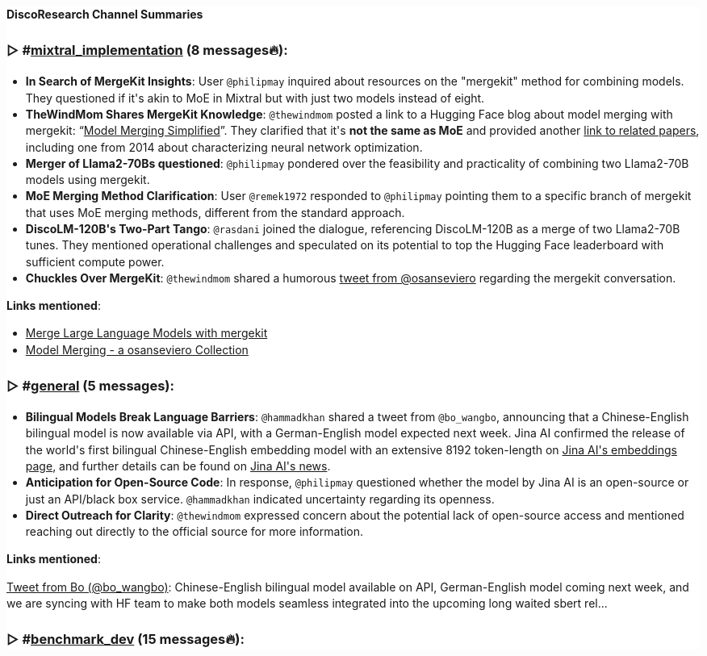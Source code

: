 **DiscoResearch Channel Summaries**

### ▷ #[mixtral_implementation](https://discord.com/channels/1178995845727785010/1182759434326396998/) (8 messages🔥): 
        
- **In Search of MergeKit Insights**: User `@philipmay` inquired about resources on the "mergekit" method for combining models. They questioned if it's akin to MoE in Mixtral but with just two models instead of eight.
- **TheWindMom Shares MergeKit Knowledge**: `@thewindmom` posted a link to a Hugging Face blog about model merging with mergekit: “[Model Merging Simplified](https://huggingface.co/blog/mlabonne/merge-models)”. They clarified that it's **not the same as MoE** and provided another [link to related papers](https://huggingface.co/collections/osanseviero/model-merging-65097893623330a3a51ead66), including one from 2014 about characterizing neural network optimization.
- **Merger of Llama2-70Bs questioned**: `@philipmay` pondered over the feasibility and practicality of combining two Llama2-70B models using mergekit.
- **MoE Merging Method Clarification**: User `@remek1972` responded to `@philipmay` pointing them to a specific branch of mergekit that uses MoE merging methods, different from the standard approach.
- **DiscoLM-120B's Two-Part Tango**: `@rasdani` joined the dialogue, referencing DiscoLM-120B as a merge of two Llama2-70B tunes. They mentioned operational challenges and speculated on its potential to top the Hugging Face leaderboard with sufficient compute power.
- **Chuckles Over MergeKit**: `@thewindmom` shared a humorous [tweet from @osanseviero](https://twitter.com/osanseviero/status/1745536821449121811) regarding the mergekit conversation.

**Links mentioned**:

- [Merge Large Language Models with mergekit](https://huggingface.co/blog/mlabonne/merge-models)
- [Model Merging - a osanseviero Collection](https://huggingface.co/collections/osanseviero/model-merging-65097893623330a3a51ead66)


### ▷ #[general](https://discord.com/channels/1178995845727785010/1182877486854451271/) (5 messages): 
        
- **Bilingual Models Break Language Barriers**: `@hammadkhan` shared a tweet from `@bo_wangbo`, announcing that a Chinese-English bilingual model is now available via API, with a German-English model expected next week. Jina AI confirmed the release of the world's first bilingual Chinese-English embedding model with an extensive 8192 token-length on [Jina AI's embeddings page](https://jina.ai/embeddings/), and further details can be found on [Jina AI's news](https://jina.ai/news/8k-token-length-bilingual-embeddings-break-language-barriers-in-chinese-and-english).
- **Anticipation for Open-Source Code**: In response, `@philipmay` questioned whether the model by Jina AI is an open-source or just an API/black box service. `@hammadkhan` indicated uncertainty regarding its openness.
- **Direct Outreach for Clarity**: `@thewindmom` expressed concern about the potential lack of open-source access and mentioned reaching out directly to the official source for more information.

**Links mentioned**:

[Tweet from Bo (@bo_wangbo)](https://x.com/bo_wangbo/status/1745309967526375659?s=46&t=-TRJUfVdW8KeDqen1HJU1Q): Chinese-English bilingual model available on API, German-English model coming next week, and we are syncing with HF team to make both models seamless integrated into the upcoming long waited sbert rel...


### ▷ #[benchmark_dev](https://discord.com/channels/1178995845727785010/1183158791605330051/) (15 messages🔥): 
        